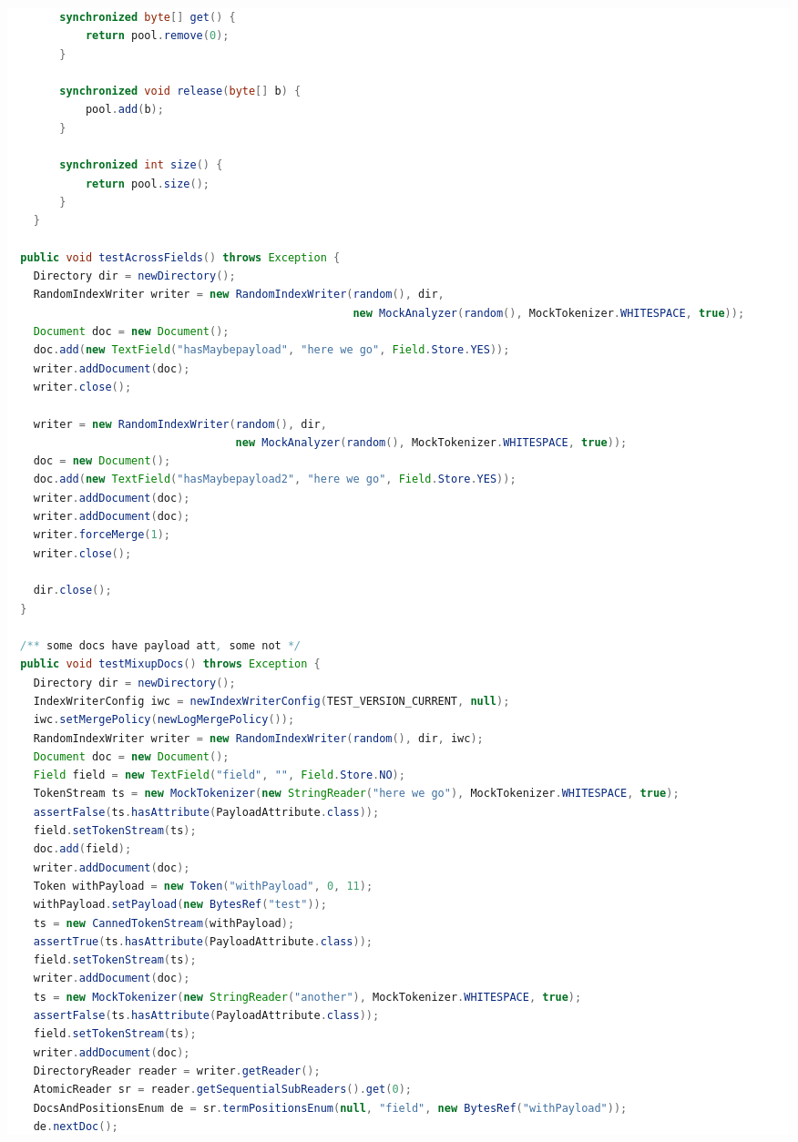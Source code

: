 ```java
        synchronized byte[] get() {
            return pool.remove(0);
        }
        
        synchronized void release(byte[] b) {
            pool.add(b);
        }
        
        synchronized int size() {
            return pool.size();
        }
    }

  public void testAcrossFields() throws Exception {
    Directory dir = newDirectory();
    RandomIndexWriter writer = new RandomIndexWriter(random(), dir,
                                                     new MockAnalyzer(random(), MockTokenizer.WHITESPACE, true));
    Document doc = new Document();
    doc.add(new TextField("hasMaybepayload", "here we go", Field.Store.YES));
    writer.addDocument(doc);
    writer.close();

    writer = new RandomIndexWriter(random(), dir,
                                   new MockAnalyzer(random(), MockTokenizer.WHITESPACE, true));
    doc = new Document();
    doc.add(new TextField("hasMaybepayload2", "here we go", Field.Store.YES));
    writer.addDocument(doc);
    writer.addDocument(doc);
    writer.forceMerge(1);
    writer.close();

    dir.close();
  }
  
  /** some docs have payload att, some not */
  public void testMixupDocs() throws Exception {
    Directory dir = newDirectory();
    IndexWriterConfig iwc = newIndexWriterConfig(TEST_VERSION_CURRENT, null);
    iwc.setMergePolicy(newLogMergePolicy());
    RandomIndexWriter writer = new RandomIndexWriter(random(), dir, iwc);
    Document doc = new Document();
    Field field = new TextField("field", "", Field.Store.NO);
    TokenStream ts = new MockTokenizer(new StringReader("here we go"), MockTokenizer.WHITESPACE, true);
    assertFalse(ts.hasAttribute(PayloadAttribute.class));
    field.setTokenStream(ts);
    doc.add(field);
    writer.addDocument(doc);
    Token withPayload = new Token("withPayload", 0, 11);
    withPayload.setPayload(new BytesRef("test"));
    ts = new CannedTokenStream(withPayload);
    assertTrue(ts.hasAttribute(PayloadAttribute.class));
    field.setTokenStream(ts);
    writer.addDocument(doc);
    ts = new MockTokenizer(new StringReader("another"), MockTokenizer.WHITESPACE, true);
    assertFalse(ts.hasAttribute(PayloadAttribute.class));
    field.setTokenStream(ts);
    writer.addDocument(doc);
    DirectoryReader reader = writer.getReader();
    AtomicReader sr = reader.getSequentialSubReaders().get(0);
    DocsAndPositionsEnum de = sr.termPositionsEnum(null, "field", new BytesRef("withPayload"));
    de.nextDoc();
```